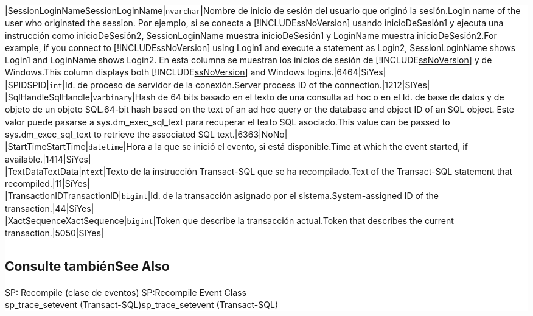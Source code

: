 |<span data-ttu-id="c1bc0-226">SessionLoginName</span><span class="sxs-lookup"><span data-stu-id="c1bc0-226">SessionLoginName</span></span>|`nvarchar`|<span data-ttu-id="c1bc0-227">Nombre de inicio de sesión del usuario que originó la sesión.</span><span class="sxs-lookup"><span data-stu-id="c1bc0-227">Login name of the user who originated the session.</span></span> <span data-ttu-id="c1bc0-228">Por ejemplo, si se conecta a [!INCLUDE[ssNoVersion](../../includes/ssnoversion-md.md)] usando inicioDeSesión1 y ejecuta una instrucción como inicioDeSesión2, SessionLoginName muestra inicioDeSesión1 y LoginName muestra inicioDeSesión2.</span><span class="sxs-lookup"><span data-stu-id="c1bc0-228">For example, if you connect to [!INCLUDE[ssNoVersion](../../includes/ssnoversion-md.md)] using Login1 and execute a statement as Login2, SessionLoginName shows Login1 and LoginName shows Login2.</span></span> <span data-ttu-id="c1bc0-229">En esta columna se muestran los inicios de sesión de [!INCLUDE[ssNoVersion](../../includes/ssnoversion-md.md)] y de Windows.</span><span class="sxs-lookup"><span data-stu-id="c1bc0-229">This column displays both [!INCLUDE[ssNoVersion](../../includes/ssnoversion-md.md)] and Windows logins.</span></span>|<span data-ttu-id="c1bc0-230">64</span><span class="sxs-lookup"><span data-stu-id="c1bc0-230">64</span></span>|<span data-ttu-id="c1bc0-231">Sí</span><span class="sxs-lookup"><span data-stu-id="c1bc0-231">Yes</span></span>|  
|<span data-ttu-id="c1bc0-232">SPID</span><span class="sxs-lookup"><span data-stu-id="c1bc0-232">SPID</span></span>|`int`|<span data-ttu-id="c1bc0-233">Id. de proceso de servidor de la conexión.</span><span class="sxs-lookup"><span data-stu-id="c1bc0-233">Server process ID of the connection.</span></span>|<span data-ttu-id="c1bc0-234">12</span><span class="sxs-lookup"><span data-stu-id="c1bc0-234">12</span></span>|<span data-ttu-id="c1bc0-235">Sí</span><span class="sxs-lookup"><span data-stu-id="c1bc0-235">Yes</span></span>|  
|<span data-ttu-id="c1bc0-236">SqlHandle</span><span class="sxs-lookup"><span data-stu-id="c1bc0-236">SqlHandle</span></span>|`varbinary`|<span data-ttu-id="c1bc0-237">Hash de 64 bits basado en el texto de una consulta ad hoc o en el Id. de base de datos y de objeto de un objeto SQL.</span><span class="sxs-lookup"><span data-stu-id="c1bc0-237">64-bit hash based on the text of an ad hoc query or the database and object ID of an SQL object.</span></span> <span data-ttu-id="c1bc0-238">Este valor puede pasarse a sys.dm_exec_sql_text para recuperar el texto SQL asociado.</span><span class="sxs-lookup"><span data-stu-id="c1bc0-238">This value can be passed to sys.dm_exec_sql_text to retrieve the associated SQL text.</span></span>|<span data-ttu-id="c1bc0-239">63</span><span class="sxs-lookup"><span data-stu-id="c1bc0-239">63</span></span>|<span data-ttu-id="c1bc0-240">No</span><span class="sxs-lookup"><span data-stu-id="c1bc0-240">No</span></span>|  
|<span data-ttu-id="c1bc0-241">StartTime</span><span class="sxs-lookup"><span data-stu-id="c1bc0-241">StartTime</span></span>|`datetime`|<span data-ttu-id="c1bc0-242">Hora a la que se inició el evento, si está disponible.</span><span class="sxs-lookup"><span data-stu-id="c1bc0-242">Time at which the event started, if available.</span></span>|<span data-ttu-id="c1bc0-243">14</span><span class="sxs-lookup"><span data-stu-id="c1bc0-243">14</span></span>|<span data-ttu-id="c1bc0-244">Sí</span><span class="sxs-lookup"><span data-stu-id="c1bc0-244">Yes</span></span>|  
|<span data-ttu-id="c1bc0-245">TextData</span><span class="sxs-lookup"><span data-stu-id="c1bc0-245">TextData</span></span>|`ntext`|<span data-ttu-id="c1bc0-246">Texto de la instrucción Transact-SQL que se ha recompilado.</span><span class="sxs-lookup"><span data-stu-id="c1bc0-246">Text of the Transact-SQL statement that recompiled.</span></span>|<span data-ttu-id="c1bc0-247">1</span><span class="sxs-lookup"><span data-stu-id="c1bc0-247">1</span></span>|<span data-ttu-id="c1bc0-248">Sí</span><span class="sxs-lookup"><span data-stu-id="c1bc0-248">Yes</span></span>|  
|<span data-ttu-id="c1bc0-249">TransactionID</span><span class="sxs-lookup"><span data-stu-id="c1bc0-249">TransactionID</span></span>|`bigint`|<span data-ttu-id="c1bc0-250">Id. de la transacción asignado por el sistema.</span><span class="sxs-lookup"><span data-stu-id="c1bc0-250">System-assigned ID of the transaction.</span></span>|<span data-ttu-id="c1bc0-251">4</span><span class="sxs-lookup"><span data-stu-id="c1bc0-251">4</span></span>|<span data-ttu-id="c1bc0-252">Sí</span><span class="sxs-lookup"><span data-stu-id="c1bc0-252">Yes</span></span>|  
|<span data-ttu-id="c1bc0-253">XactSequence</span><span class="sxs-lookup"><span data-stu-id="c1bc0-253">XactSequence</span></span>|`bigint`|<span data-ttu-id="c1bc0-254">Token que describe la transacción actual.</span><span class="sxs-lookup"><span data-stu-id="c1bc0-254">Token that describes the current transaction.</span></span>|<span data-ttu-id="c1bc0-255">50</span><span class="sxs-lookup"><span data-stu-id="c1bc0-255">50</span></span>|<span data-ttu-id="c1bc0-256">Sí</span><span class="sxs-lookup"><span data-stu-id="c1bc0-256">Yes</span></span>|  
  
## <a name="see-also"></a><span data-ttu-id="c1bc0-257">Consulte también</span><span class="sxs-lookup"><span data-stu-id="c1bc0-257">See Also</span></span>  
 <span data-ttu-id="c1bc0-258">[SP: Recompile (clase de eventos)](sp-recompile-event-class.md) </span><span class="sxs-lookup"><span data-stu-id="c1bc0-258">[SP:Recompile Event Class](sp-recompile-event-class.md) </span></span>  
 [<span data-ttu-id="c1bc0-259">sp_trace_setevent &#40;Transact-SQL&#41;</span><span class="sxs-lookup"><span data-stu-id="c1bc0-259">sp_trace_setevent &#40;Transact-SQL&#41;</span></span>](/sql/relational-databases/system-stored-procedures/sp-trace-setevent-transact-sql)  
  
  
